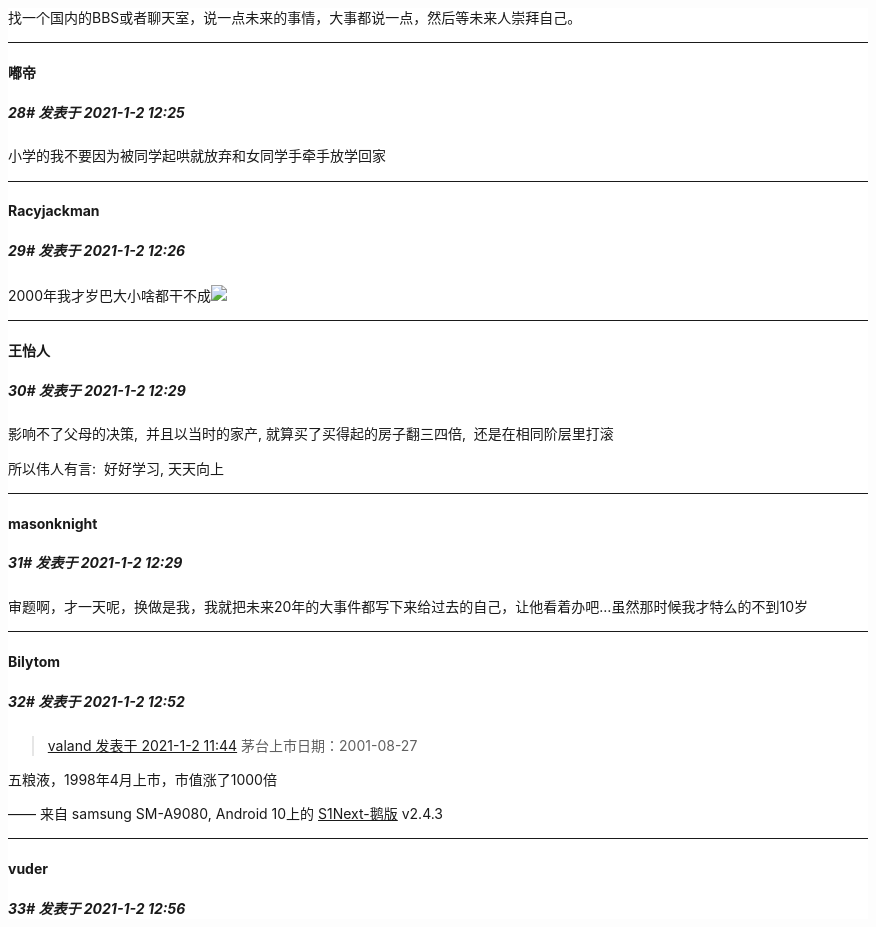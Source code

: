 找一个国内的BBS或者聊天室，说一点未来的事情，大事都说一点，然后等未来人崇拜自己。


-----

####  嘟帝  
##### 28#       发表于 2021-1-2 12:25


小学的我不要因为被同学起哄就放弃和女同学手牵手放学回家


-----

####  Racyjackman  
##### 29#       发表于 2021-1-2 12:26


2000年我才岁巴大小啥都干不成<img src="https://static.saraba1st.com/image/smiley/face2017/192.png" referrerpolicy="no-referrer">


-----

####  王怡人  
##### 30#       发表于 2021-1-2 12:29


影响不了父母的决策,  并且以当时的家产, 就算买了买得起的房子翻三四倍,  还是在相同阶层里打滚


所以伟人有言:  好好学习, 天天向上


-----

####  masonknight  
##### 31#       发表于 2021-1-2 12:29


审题啊，才一天呢，换做是我，我就把未来20年的大事件都写下来给过去的自己，让他看着办吧…虽然那时候我才特么的不到10岁


-----

####  Bilytom  
##### 32#       发表于 2021-1-2 12:52


<blockquote><a href="httphttps://bbs.saraba1st.com/2b/forum.php?mod=redirect&amp;goto=findpost&amp;pid=49915861&amp;ptid=1980809" target="_blank">valand 发表于 2021-1-2 11:44</a>
茅台上市日期：2001-08-27</blockquote>
五粮液，1998年4月上市，市值涨了1000倍

—— 来自 samsung SM-A9080, Android 10上的 [S1Next-鹅版](https://github.com/ykrank/S1-Next/releases) v2.4.3


-----

####  vuder  
##### 33#       发表于 2021-1-2 12:56
